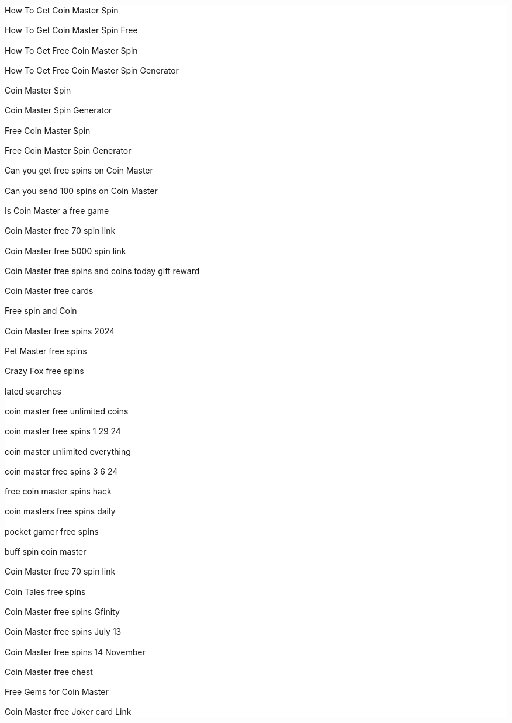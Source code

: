 <p dir="auto">How To Get Coin Master Spin</p>
<p dir="auto">How To Get Coin Master Spin Free</p>
<p dir="auto">How To Get Free Coin Master Spin</p>
<p dir="auto">How To Get Free Coin Master Spin Generator</p>
<p dir="auto">Coin Master Spin</p>
<p dir="auto">Coin Master Spin Generator</p>
<p dir="auto">Free Coin Master Spin</p>
<p dir="auto">Free Coin Master Spin Generator</p>
<p dir="auto">Can you get free spins on Coin Master</p>
<p dir="auto">Can you send 100 spins on Coin Master</p>
<p dir="auto">Is Coin Master a free game</p>
<p dir="auto">Coin Master free 70 spin link</p>
<p dir="auto">Coin Master free 5000 spin link</p>
<p dir="auto">Coin Master free spins and coins today gift reward</p>
<p dir="auto">Coin Master free cards</p>
<p dir="auto">Free spin and Coin</p>
<p dir="auto">Coin Master free spins 2024</p>
<p dir="auto">Pet Master free spins</p>
<p dir="auto">Crazy Fox free spins</p>
<p dir="auto">lated searches</p>
<p dir="auto">coin master free unlimited coins</p>
<p dir="auto">coin master free spins 1 29 24</p>
<p dir="auto">coin master unlimited everything</p>
<p dir="auto">coin master free spins 3 6 24</p>
<p dir="auto">free coin master spins hack</p>
<p dir="auto">coin masters free spins daily</p>
<p dir="auto">pocket gamer free spins</p>
<p dir="auto">buff spin coin master</p>
<p dir="auto">Coin Master free 70 spin link</p>
<p dir="auto">Coin Tales free spins</p>
<p dir="auto">Coin Master free spins Gfinity</p>
<p dir="auto">Coin Master free spins July 13</p>
<p dir="auto">Coin Master free spins 14 November</p>
<p dir="auto">Coin Master free chest</p>
<p dir="auto">Free Gems for Coin Master</p>
<p dir="auto">Coin Master free Joker card Link</p>
